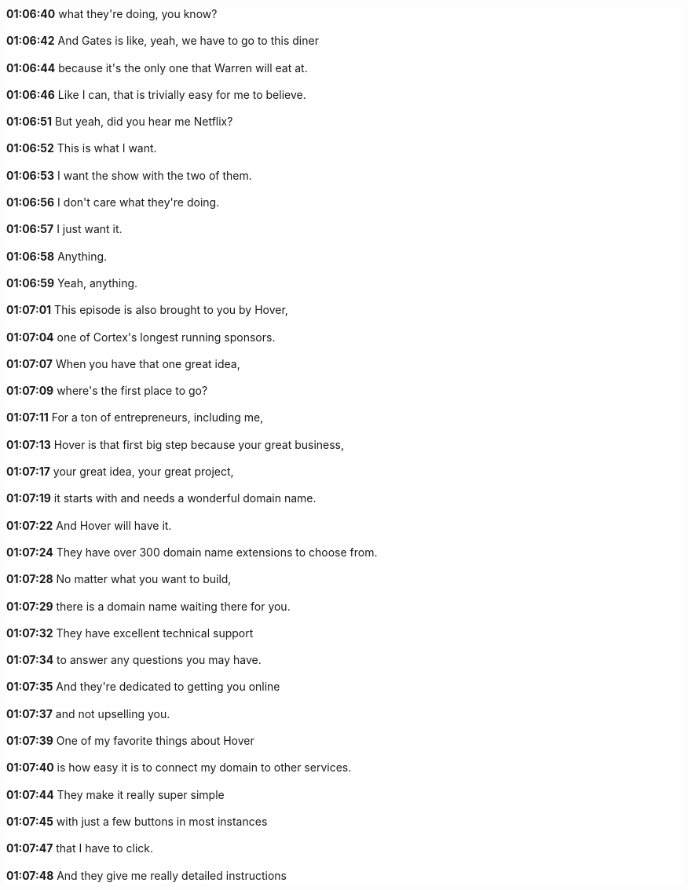 **01:06:40** what they're doing, you know?

**01:06:42** And Gates is like, yeah, we have to go to this diner

**01:06:44** because it's the only one that Warren will eat at.

**01:06:46** Like I can, that is trivially easy for me to believe.

**01:06:51** But yeah, did you hear me Netflix?

**01:06:52** This is what I want.

**01:06:53** I want the show with the two of them.

**01:06:56** I don't care what they're doing.

**01:06:57** I just want it.

**01:06:58** Anything.

**01:06:59** Yeah, anything.

**01:07:01** This episode is also brought to you by Hover,

**01:07:04** one of Cortex's longest running sponsors.

**01:07:07** When you have that one great idea,

**01:07:09** where's the first place to go?

**01:07:11** For a ton of entrepreneurs, including me,

**01:07:13** Hover is that first big step because your great business,

**01:07:17** your great idea, your great project,

**01:07:19** it starts with and needs a wonderful domain name.

**01:07:22** And Hover will have it.

**01:07:24** They have over 300 domain name extensions to choose from.

**01:07:28** No matter what you want to build,

**01:07:29** there is a domain name waiting there for you.

**01:07:32** They have excellent technical support

**01:07:34** to answer any questions you may have.

**01:07:35** And they're dedicated to getting you online

**01:07:37** and not upselling you.

**01:07:39** One of my favorite things about Hover

**01:07:40** is how easy it is to connect my domain to other services.

**01:07:44** They make it really super simple

**01:07:45** with just a few buttons in most instances

**01:07:47** that I have to click.

**01:07:48** And they give me really detailed instructions
